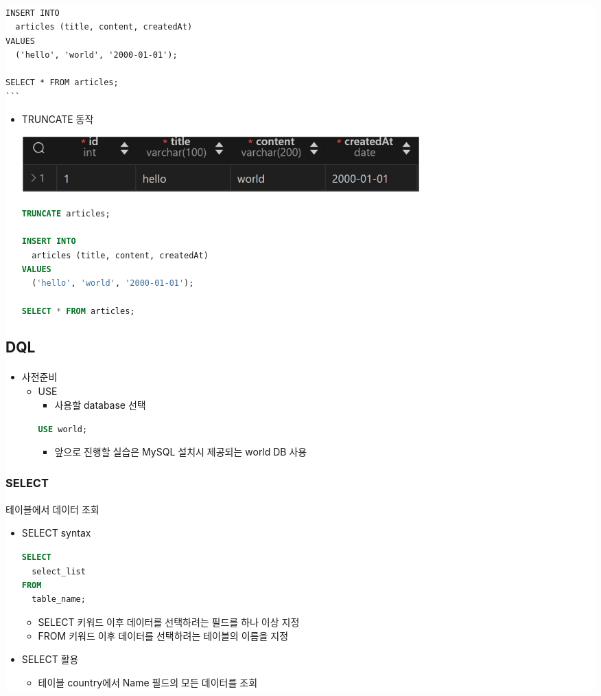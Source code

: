     INSERT INTO 
      articles (title, content, createdAt)
    VALUES 
      ('hello', 'world', '2000-01-01');
      
    SELECT * FROM articles;
    ```
  - TRUNCATE 동작

    ![alt text](image-53.png)
    ```SQL
    TRUNCATE articles;

    INSERT INTO 
      articles (title, content, createdAt)
    VALUES 
      ('hello', 'world', '2000-01-01');
      
    SELECT * FROM articles;
    ```

## DQL
- 사전준비
  - USE
    - 사용할 database 선택
    ```SQL
    USE world;
    ```
    - 앞으로 진행할 실습은 MySQL 설치시 제공되는 world DB 사용

### SELECT
테이블에서 데이터 조회

- SELECT syntax
  ```SQL
  SELECT
    select_list
  FROM
    table_name;
  ```
  - SELECT 키워드 이후 데이터를 선택하려는 필드를 하나 이상 지정
  - FROM 키워드 이후 데이터를 선택하려는 테이블의 이름을 지정

- SELECT 활용
  - 테이블 country에서 Name 필드의 모든 데이터를 조회
